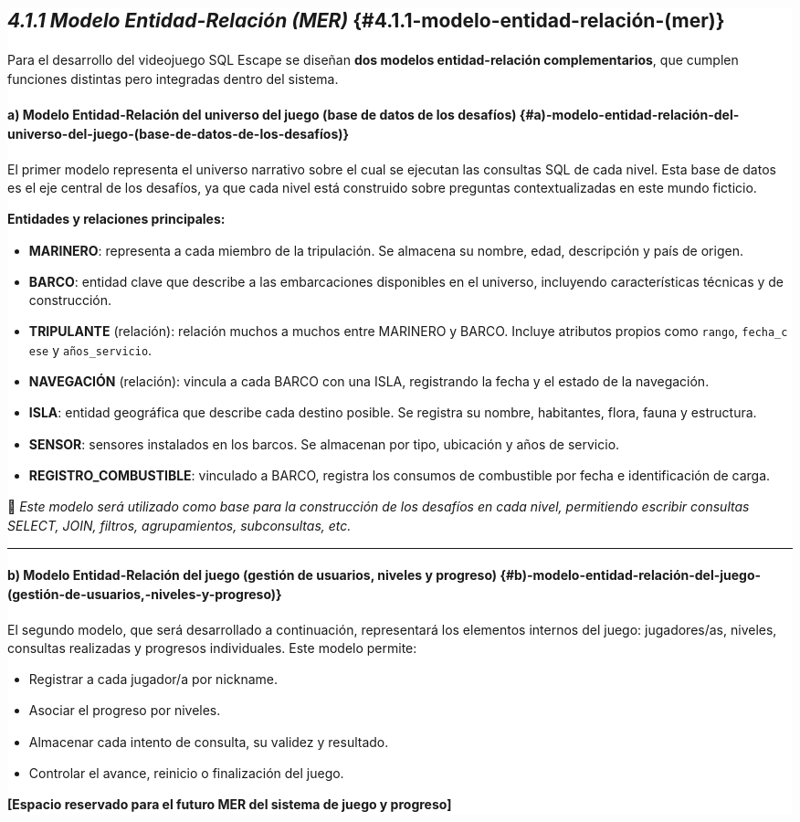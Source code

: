 ## ***4.1.1 Modelo Entidad-Relación (MER)*** {#4.1.1-modelo-entidad-relación-(mer)}

Para el desarrollo del videojuego SQL Escape se diseñan **dos modelos entidad-relación complementarios**, que cumplen funciones distintas pero integradas dentro del sistema.

#### **a) Modelo Entidad-Relación del universo del juego (base de datos de los desafíos)** {#a)-modelo-entidad-relación-del-universo-del-juego-(base-de-datos-de-los-desafíos)}

El primer modelo representa el universo narrativo sobre el cual se ejecutan las consultas SQL de cada nivel. Esta base de datos es el eje central de los desafíos, ya que cada nivel está construido sobre preguntas contextualizadas en este mundo ficticio.

**Entidades y relaciones principales:**

* **MARINERO**: representa a cada miembro de la tripulación. Se almacena su nombre, edad, descripción y país de origen.

* **BARCO**: entidad clave que describe a las embarcaciones disponibles en el universo, incluyendo características técnicas y de construcción.

* **TRIPULANTE** (relación): relación muchos a muchos entre MARINERO y BARCO. Incluye atributos propios como `rango`, `fecha_cese` y `años_servicio`.

* **NAVEGACIÓN** (relación): vincula a cada BARCO con una ISLA, registrando la fecha y el estado de la navegación.

* **ISLA**: entidad geográfica que describe cada destino posible. Se registra su nombre, habitantes, flora, fauna y estructura.

* **SENSOR**: sensores instalados en los barcos. Se almacenan por tipo, ubicación y años de servicio.

* **REGISTRO\_COMBUSTIBLE**: vinculado a BARCO, registra los consumos de combustible por fecha e identificación de carga.

📎 *Este modelo será utilizado como base para la construcción de los desafíos en cada nivel, permitiendo escribir consultas SELECT, JOIN, filtros, agrupamientos, subconsultas, etc.*

---

#### **b) Modelo Entidad-Relación del juego (gestión de usuarios, niveles y progreso)** {#b)-modelo-entidad-relación-del-juego-(gestión-de-usuarios,-niveles-y-progreso)}

El segundo modelo, que será desarrollado a continuación, representará los elementos internos del juego: jugadores/as, niveles, consultas realizadas y progresos individuales. Este modelo permite:

* Registrar a cada jugador/a por nickname.

* Asociar el progreso por niveles.

* Almacenar cada intento de consulta, su validez y resultado.

* Controlar el avance, reinicio o finalización del juego.

**\[Espacio reservado para el futuro MER del sistema de juego y progreso\]**
